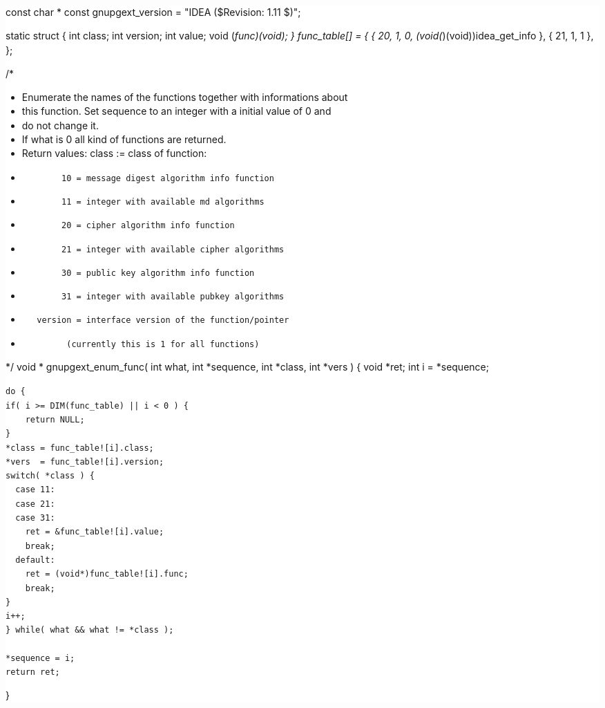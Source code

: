 

const char * const gnupgext_version = "IDEA ($Revision: 1.11 $)";

static struct {
    int class;
    int version;
    int  value;
    void (*func)(void);
} func_table[] = {
    { 20, 1, 0, (void(*)(void))idea_get_info },
    { 21, 1, 1 },
};



/*
 * Enumerate the names of the functions together with informations about
 * this function. Set sequence to an integer with a initial value of 0 and
 * do not change it.
 * If what is 0 all kind of functions are returned.
 * Return values: class := class of function:
 *			   10 = message digest algorithm info function
 *			   11 = integer with available md algorithms
 *			   20 = cipher algorithm info function
 *			   21 = integer with available cipher algorithms
 *			   30 = public key algorithm info function
 *			   31 = integer with available pubkey algorithms
 *		  version = interface version of the function/pointer
 *			    (currently this is 1 for all functions)
 */
void *
gnupgext_enum_func( int what, int *sequence, int *class, int *vers )
{
    void *ret;
    int i = *sequence;

    do {
	if( i >= DIM(func_table) || i < 0 ) {
	    return NULL;
	}
	*class = func_table![i].class;
	*vers  = func_table![i].version;
	switch( *class ) {
	  case 11:
	  case 21:
	  case 31:
	    ret = &func_table![i].value;
	    break;
	  default:
	    ret = (void*)func_table![i].func;
	    break;
	}
	i++;
    } while( what && what != *class );

    *sequence = i;
    return ret;
}

</pre>
